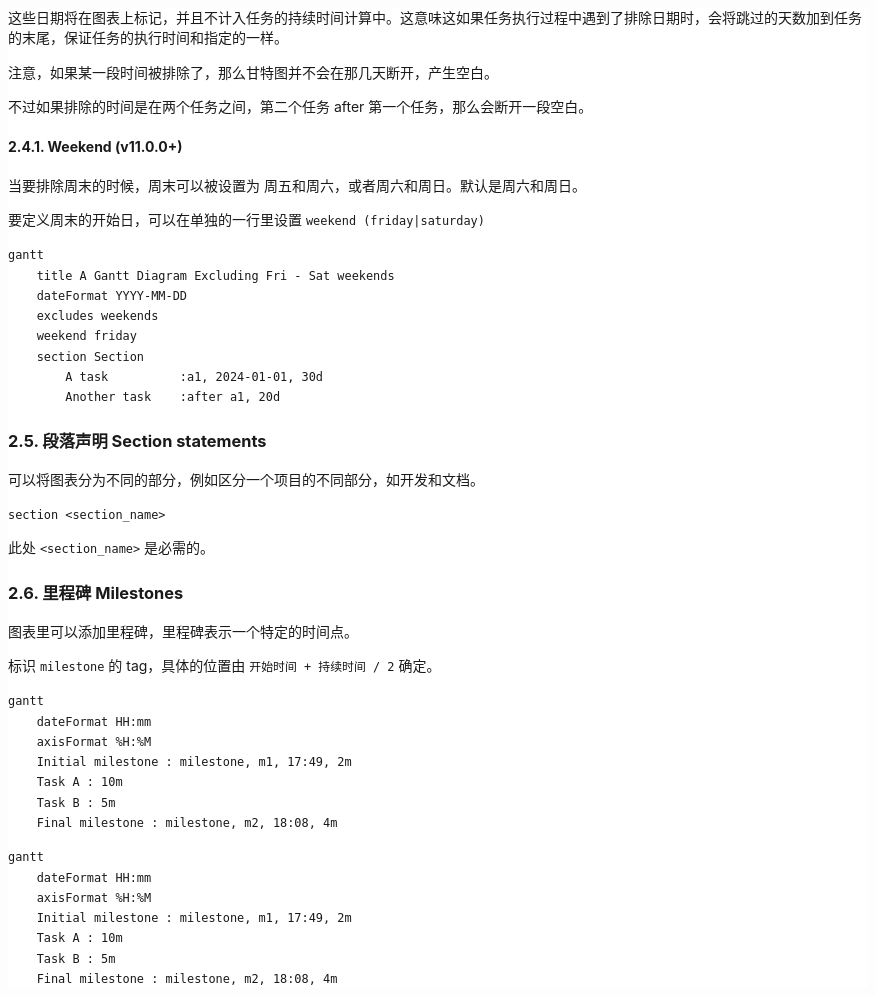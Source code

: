 这些日期将在图表上标记，并且不计入任务的持续时间计算中。这意味这如果任务执行过程中遇到了排除日期时，会将跳过的天数加到任务的末尾，保证任务的执行时间和指定的一样。

注意，如果某一段时间被排除了，那么甘特图并不会在那几天断开，产生空白。

不过如果排除的时间是在两个任务之间，第二个任务 after 第一个任务，那么会断开一段空白。

#### 2.4.1. Weekend (v11.0.0+)

当要排除周末的时候，周末可以被设置为 周五和周六，或者周六和周日。默认是周六和周日。

要定义周末的开始日，可以在单独的一行里设置 `weekend (friday|saturday)`

```text
gantt
    title A Gantt Diagram Excluding Fri - Sat weekends
    dateFormat YYYY-MM-DD
    excludes weekends
    weekend friday
    section Section
        A task          :a1, 2024-01-01, 30d
        Another task    :after a1, 20d
```

### 2.5. 段落声明 Section statements

可以将图表分为不同的部分，例如区分一个项目的不同部分，如开发和文档。

```text
section <section_name>
```

此处 `<section_name>` 是必需的。

### 2.6. 里程碑 Milestones

图表里可以添加里程碑，里程碑表示一个特定的时间点。

标识 `milestone` 的 tag，具体的位置由 `开始时间 + 持续时间 / 2` 确定。

```text
gantt
    dateFormat HH:mm
    axisFormat %H:%M
    Initial milestone : milestone, m1, 17:49, 2m
    Task A : 10m
    Task B : 5m
    Final milestone : milestone, m2, 18:08, 4m
```

```mermaid
gantt
    dateFormat HH:mm
    axisFormat %H:%M
    Initial milestone : milestone, m1, 17:49, 2m
    Task A : 10m
    Task B : 5m
    Final milestone : milestone, m2, 18:08, 4m
```

